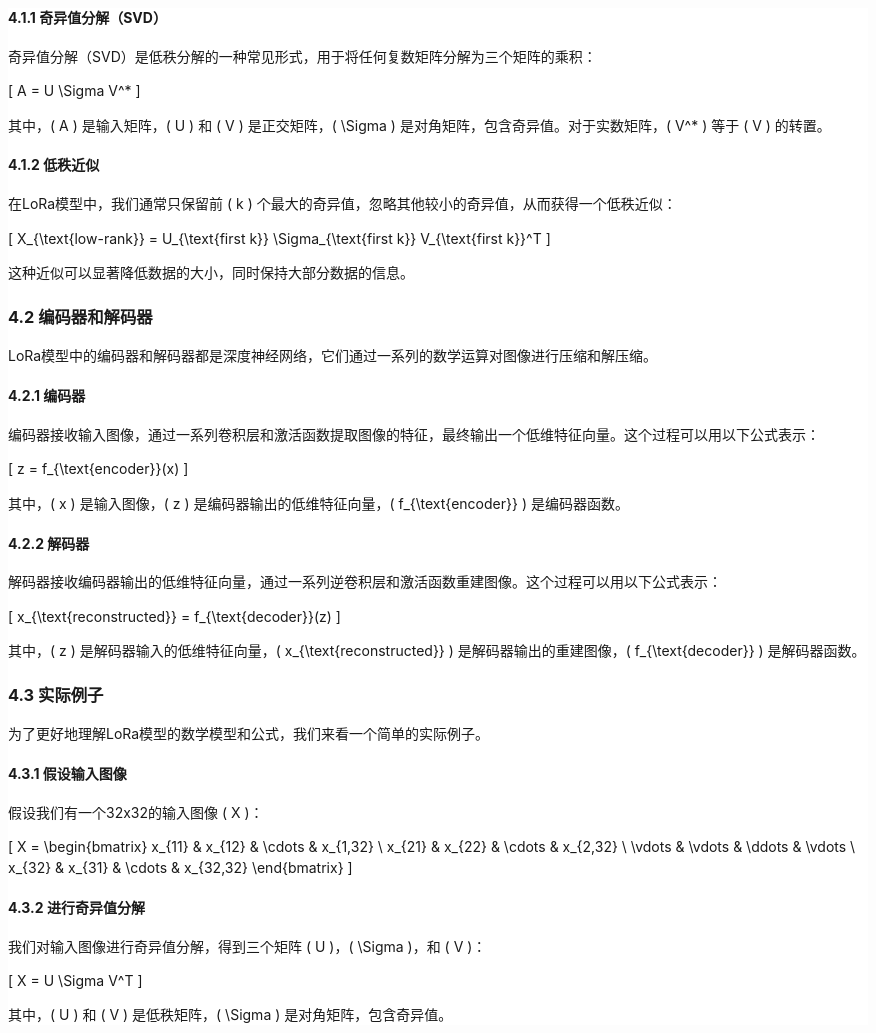 #### 4.1.1 奇异值分解（SVD）

奇异值分解（SVD）是低秩分解的一种常见形式，用于将任何复数矩阵分解为三个矩阵的乘积：

\[ A = U \Sigma V^* \]

其中，\( A \) 是输入矩阵，\( U \) 和 \( V \) 是正交矩阵，\( \Sigma \) 是对角矩阵，包含奇异值。对于实数矩阵，\( V^* \) 等于 \( V \) 的转置。

#### 4.1.2 低秩近似

在LoRa模型中，我们通常只保留前 \( k \) 个最大的奇异值，忽略其他较小的奇异值，从而获得一个低秩近似：

\[ X_{\text{low-rank}} = U_{\text{first k}} \Sigma_{\text{first k}} V_{\text{first k}}^T \]

这种近似可以显著降低数据的大小，同时保持大部分数据的信息。

### 4.2 编码器和解码器

LoRa模型中的编码器和解码器都是深度神经网络，它们通过一系列的数学运算对图像进行压缩和解压缩。

#### 4.2.1 编码器

编码器接收输入图像，通过一系列卷积层和激活函数提取图像的特征，最终输出一个低维特征向量。这个过程可以用以下公式表示：

\[ z = f_{\text{encoder}}(x) \]

其中，\( x \) 是输入图像，\( z \) 是编码器输出的低维特征向量，\( f_{\text{encoder}} \) 是编码器函数。

#### 4.2.2 解码器

解码器接收编码器输出的低维特征向量，通过一系列逆卷积层和激活函数重建图像。这个过程可以用以下公式表示：

\[ x_{\text{reconstructed}} = f_{\text{decoder}}(z) \]

其中，\( z \) 是解码器输入的低维特征向量，\( x_{\text{reconstructed}} \) 是解码器输出的重建图像，\( f_{\text{decoder}} \) 是解码器函数。

### 4.3 实际例子

为了更好地理解LoRa模型的数学模型和公式，我们来看一个简单的实际例子。

#### 4.3.1 假设输入图像

假设我们有一个32x32的输入图像 \( X \)：

\[ X = \begin{bmatrix}
x_{11} & x_{12} & \cdots & x_{1,32} \\
x_{21} & x_{22} & \cdots & x_{2,32} \\
\vdots & \vdots & \ddots & \vdots \\
x_{32} & x_{31} & \cdots & x_{32,32}
\end{bmatrix} \]

#### 4.3.2 进行奇异值分解

我们对输入图像进行奇异值分解，得到三个矩阵 \( U \)，\( \Sigma \)，和 \( V \)：

\[ X = U \Sigma V^T \]

其中，\( U \) 和 \( V \) 是低秩矩阵，\( \Sigma \) 是对角矩阵，包含奇异值。
